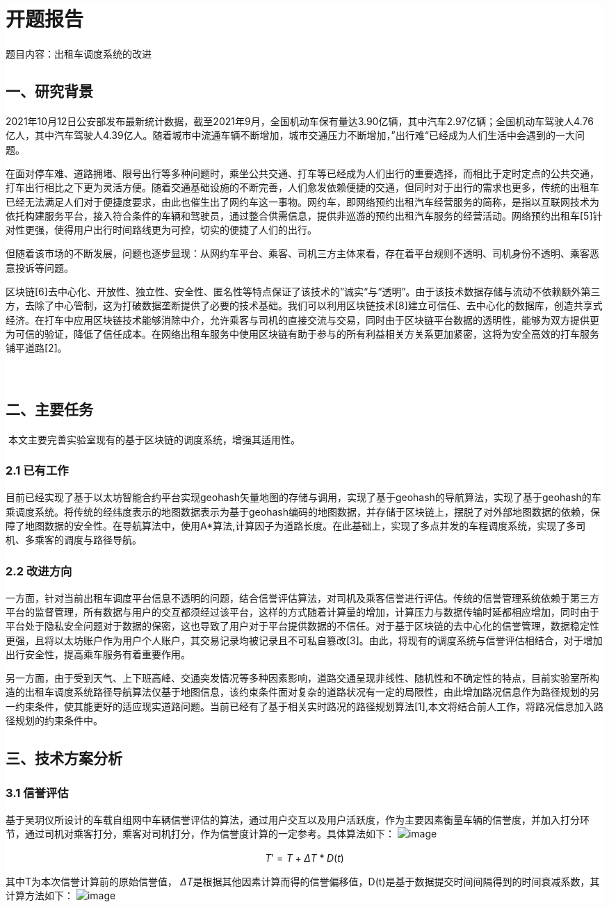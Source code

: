 # 开题报告

题目内容：出租车调度系统的改进


## 一、研究背景

​		2021年10月12日公安部发布最新统计数据，截至2021年9月，全国机动车保有量达3.90亿辆，其中汽车2.97亿辆；全国机动车驾驶人4.76亿人，其中汽车驾驶人4.39亿人。随着城市中流通车辆不断增加，城市交通压力不断增加，”出行难“已经成为人们生活中会遇到的一大问题。		

​		在面对停车难、道路拥堵、限号出行等多种问题时，乘坐公共交通、打车等已经成为人们出行的重要选择，而相比于定时定点的公共交通，打车出行相比之下更为灵活方便。随着交通基础设施的不断完善，人们愈发依赖便捷的交通，但同时对于出行的需求也更多，传统的出租车已经无法满足人们对于便捷度要求，由此也催生出了网约车这一事物。网约车，即网络预约出租汽车经营服务的简称，是指以互联网技术为依托构建服务平台，接入符合条件的车辆和驾驶员，通过整合供需信息，提供非巡游的预约出租汽车服务的经营活动。网络预约出租车[5]针对性更强，使得用户出行时间路线更为可控，切实的便捷了人们的出行。

​		但随着该市场的不断发展，问题也逐步显现：从网约车平台、乘客、司机三方主体来看，存在着平台规则不透明、司机身份不透明、乘客恶意投诉等问题。

​		区块链[6]去中心化、开放性、独立性、安全性、匿名性等特点保证了该技术的”诚实“与“透明”。由于该技术数据存储与流动不依赖额外第三方，去除了中心管制，这为打破数据垄断提供了必要的技术基础。我们可以利用区块链技术[8]建立可信任、去中心化的数据库，创造共享式经济。在打车中应用区块链技术能够消除中介，允许乘客与司机的直接交流与交易，同时由于区块链平台数据的透明性，能够为双方提供更为可信的验证，降低了信任成本。在网络出租车服务中使用区块链有助于参与的所有利益相关方关系更加紧密，这将为安全高效的打车服务铺平道路[2]。

​	

## 二、主要任务

​		本文主要完善实验室现有的基于区块链的调度系统，增强其适用性。

### 2.1 已有工作

​		目前已经实现了基于以太坊智能合约平台实现geohash矢量地图的存储与调用，实现了基于geohash的导航算法，实现了基于geohash的车乘调度系统。将传统的经纬度表示的地图数据表示为基于geohash编码的地图数据，并存储于区块链上，摆脱了对外部地图数据的依赖，保障了地图数据的安全性。在导航算法中，使用A*算法,计算因子为道路长度。在此基础上，实现了多点并发的车程调度系统，实现了多司机、多乘客的调度与路径导航。

### 2.2 改进方向

​		一方面，针对当前出租车调度平台信息不透明的问题，结合信誉评估算法，对司机及乘客信誉进行评估。传统的信誉管理系统依赖于第三方平台的监督管理，所有数据与用户的交互都须经过该平台，这样的方式随着计算量的增加，计算压力与数据传输时延都相应增加，同时由于平台处于隐私安全问题对于数据的保密，这也导致了用户对于平台提供数据的不信任。对于基于区块链的去中心化的信誉管理，数据稳定性更强，且将以太坊账户作为用户个人账户，其交易记录均被记录且不可私自篡改[3]。由此，将现有的调度系统与信誉评估相结合，对于增加出行安全性，提高乘车服务有着重要作用。

​		另一方面，由于受到天气、上下班高峰、交通突发情况等多种因素影响，道路交通呈现非线性、随机性和不确定性的特点，目前实验室所构造的出租车调度系统路径导航算法仅基于地图信息，该约束条件面对复杂的道路状况有一定的局限性，由此增加路况信息作为路径规划的另一约束条件，使其能更好的适应现实道路问题。当前已经有了基于相关实时路况的路径规划算法[1],本文将结合前人工作，将路况信息加入路径规划的约束条件中。

## 三、技术方案分析

### 3.1 信誉评估	

​		基于吴玥仪所设计的车载自组网中车辆信誉评估的算法，通过用户交互以及用户活跃度，作为主要因素衡量车辆的信誉度，并加入打分环节，通过司机对乘客打分，乘客对司机打分，作为信誉度计算的一定参考。具体算法如下：
![image](https://user-images.githubusercontent.com/75356066/149443156-3a553dd6-ff1a-4fbc-bb5a-21ea0becec0e.png)


$$ T'=T+\Delta T*D(t) $$ 

其中T为本次信誉计算前的原始信誉值， $\Delta T$是根据其他因素计算而得的信誉偏移值，D(t)是基于数据提交时间间隔得到的时间衰减系数，其计算方法如下：
![image](https://user-images.githubusercontent.com/75356066/149443170-e42ae616-db54-4796-b18a-2e907a6419d0.png)
